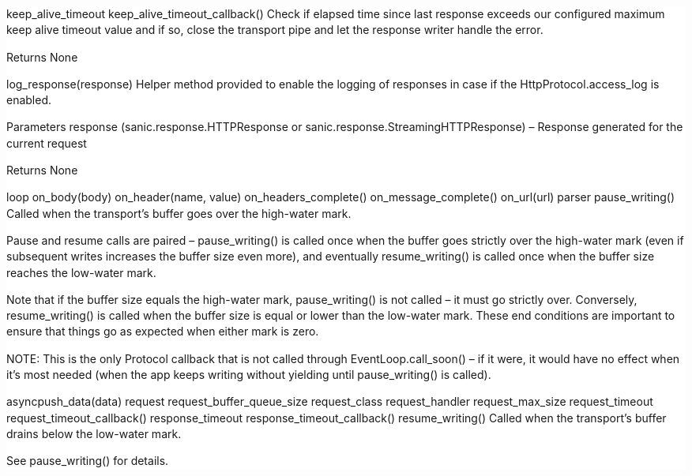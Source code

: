 keep_alive_timeout
keep_alive_timeout_callback()
Check if elapsed time since last response exceeds our configured maximum keep alive timeout value and if so, close the transport pipe and let the response writer handle the error.

Returns
None

log_response(response)
Helper method provided to enable the logging of responses in case if the HttpProtocol.access_log is enabled.

Parameters
response (sanic.response.HTTPResponse or sanic.response.StreamingHTTPResponse) – Response generated for the current request

Returns
None

loop
on_body(body)
on_header(name, value)
on_headers_complete()
on_message_complete()
on_url(url)
parser
pause_writing()
Called when the transport’s buffer goes over the high-water mark.

Pause and resume calls are paired – pause_writing() is called once when the buffer goes strictly over the high-water mark (even if subsequent writes increases the buffer size even more), and eventually resume_writing() is called once when the buffer size reaches the low-water mark.

Note that if the buffer size equals the high-water mark, pause_writing() is not called – it must go strictly over. Conversely, resume_writing() is called when the buffer size is equal or lower than the low-water mark. These end conditions are important to ensure that things go as expected when either mark is zero.

NOTE: This is the only Protocol callback that is not called through EventLoop.call_soon() – if it were, it would have no effect when it’s most needed (when the app keeps writing without yielding until pause_writing() is called).

asyncpush_data(data)
request
request_buffer_queue_size
request_class
request_handler
request_max_size
request_timeout
request_timeout_callback()
response_timeout
response_timeout_callback()
resume_writing()
Called when the transport’s buffer drains below the low-water mark.

See pause_writing() for details.
